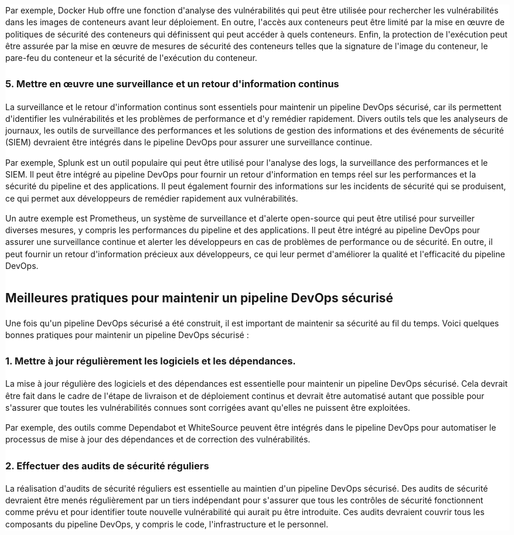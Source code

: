Par exemple, Docker Hub offre une fonction d'analyse des vulnérabilités qui peut être utilisée pour rechercher les vulnérabilités dans les images de conteneurs avant leur déploiement. En outre, l'accès aux conteneurs peut être limité par la mise en œuvre de politiques de sécurité des conteneurs qui définissent qui peut accéder à quels conteneurs. Enfin, la protection de l'exécution peut être assurée par la mise en œuvre de mesures de sécurité des conteneurs telles que la signature de l'image du conteneur, le pare-feu du conteneur et la sécurité de l'exécution du conteneur.

### 5. Mettre en œuvre une surveillance et un retour d'information continus

La surveillance et le retour d'information continus sont essentiels pour maintenir un pipeline DevOps sécurisé, car ils permettent d'identifier les vulnérabilités et les problèmes de performance et d'y remédier rapidement. Divers outils tels que les analyseurs de journaux, les outils de surveillance des performances et les solutions de gestion des informations et des événements de sécurité (SIEM) devraient être intégrés dans le pipeline DevOps pour assurer une surveillance continue.

Par exemple, Splunk est un outil populaire qui peut être utilisé pour l'analyse des logs, la surveillance des performances et le SIEM. Il peut être intégré au pipeline DevOps pour fournir un retour d'information en temps réel sur les performances et la sécurité du pipeline et des applications. Il peut également fournir des informations sur les incidents de sécurité qui se produisent, ce qui permet aux développeurs de remédier rapidement aux vulnérabilités.

Un autre exemple est Prometheus, un système de surveillance et d'alerte open-source qui peut être utilisé pour surveiller diverses mesures, y compris les performances du pipeline et des applications. Il peut être intégré au pipeline DevOps pour assurer une surveillance continue et alerter les développeurs en cas de problèmes de performance ou de sécurité. En outre, il peut fournir un retour d'information précieux aux développeurs, ce qui leur permet d'améliorer la qualité et l'efficacité du pipeline DevOps.

## Meilleures pratiques pour maintenir un pipeline DevOps sécurisé

Une fois qu'un pipeline DevOps sécurisé a été construit, il est important de maintenir sa sécurité au fil du temps. Voici quelques bonnes pratiques pour maintenir un pipeline DevOps sécurisé :

### 1. Mettre à jour régulièrement les logiciels et les dépendances.

La mise à jour régulière des logiciels et des dépendances est essentielle pour maintenir un pipeline DevOps sécurisé. Cela devrait être fait dans le cadre de l'étape de livraison et de déploiement continus et devrait être automatisé autant que possible pour s'assurer que toutes les vulnérabilités connues sont corrigées avant qu'elles ne puissent être exploitées.

Par exemple, des outils comme Dependabot et WhiteSource peuvent être intégrés dans le pipeline DevOps pour automatiser le processus de mise à jour des dépendances et de correction des vulnérabilités.

### 2. Effectuer des audits de sécurité réguliers

La réalisation d'audits de sécurité réguliers est essentielle au maintien d'un pipeline DevOps sécurisé. Des audits de sécurité devraient être menés régulièrement par un tiers indépendant pour s'assurer que tous les contrôles de sécurité fonctionnent comme prévu et pour identifier toute nouvelle vulnérabilité qui aurait pu être introduite. Ces audits devraient couvrir tous les composants du pipeline DevOps, y compris le code, l'infrastructure et le personnel.
